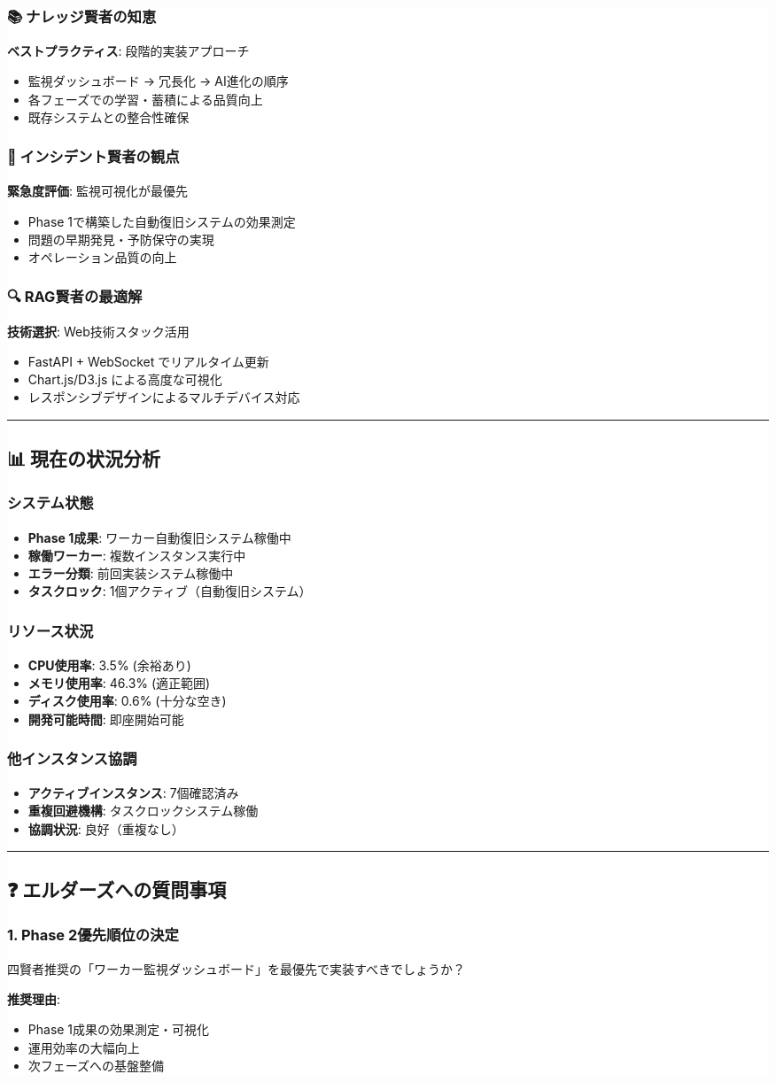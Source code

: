 ### 📚 ナレッジ賢者の知恵
**ベストプラクティス**: 段階的実装アプローチ
- 監視ダッシュボード → 冗長化 → AI進化の順序
- 各フェーズでの学習・蓄積による品質向上
- 既存システムとの整合性確保

### 🚨 インシデント賢者の観点
**緊急度評価**: 監視可視化が最優先
- Phase 1で構築した自動復旧システムの効果測定
- 問題の早期発見・予防保守の実現
- オペレーション品質の向上

### 🔍 RAG賢者の最適解
**技術選択**: Web技術スタック活用
- FastAPI + WebSocket でリアルタイム更新
- Chart.js/D3.js による高度な可視化
- レスポンシブデザインによるマルチデバイス対応

---

## 📊 現在の状況分析

### システム状態
- **Phase 1成果**: ワーカー自動復旧システム稼働中
- **稼働ワーカー**: 複数インスタンス実行中
- **エラー分類**: 前回実装システム稼働中
- **タスクロック**: 1個アクティブ（自動復旧システム）

### リソース状況
- **CPU使用率**: 3.5% (余裕あり)
- **メモリ使用率**: 46.3% (適正範囲)
- **ディスク使用率**: 0.6% (十分な空き)
- **開発可能時間**: 即座開始可能

### 他インスタンス協調
- **アクティブインスタンス**: 7個確認済み
- **重複回避機構**: タスクロックシステム稼働
- **協調状況**: 良好（重複なし）

---

## ❓ エルダーズへの質問事項

### 1. Phase 2優先順位の決定
四賢者推奨の「ワーカー監視ダッシュボード」を最優先で実装すべきでしょうか？

**推奨理由**:
- Phase 1成果の効果測定・可視化
- 運用効率の大幅向上
- 次フェーズへの基盤整備
